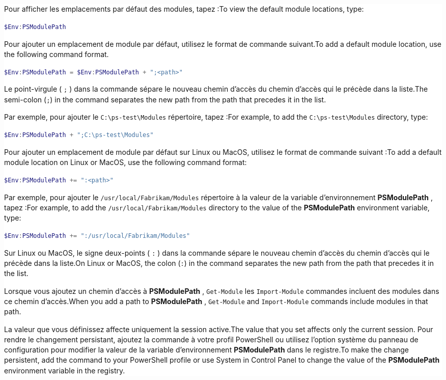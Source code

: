<span data-ttu-id="75e75-215">Pour afficher les emplacements par défaut des modules, tapez :</span><span class="sxs-lookup"><span data-stu-id="75e75-215">To view the default module locations, type:</span></span>

```powershell
$Env:PSModulePath
```

<span data-ttu-id="75e75-216">Pour ajouter un emplacement de module par défaut, utilisez le format de commande suivant.</span><span class="sxs-lookup"><span data-stu-id="75e75-216">To add a default module location, use the following command format.</span></span>

```powershell
$Env:PSModulePath = $Env:PSModulePath + ";<path>"
```

<span data-ttu-id="75e75-217">Le point-virgule ( `;` ) dans la commande sépare le nouveau chemin d’accès du chemin d’accès qui le précède dans la liste.</span><span class="sxs-lookup"><span data-stu-id="75e75-217">The semi-colon (`;`) in the command separates the new path from the path that precedes it in the list.</span></span>

<span data-ttu-id="75e75-218">Par exemple, pour ajouter le `C:\ps-test\Modules` répertoire, tapez :</span><span class="sxs-lookup"><span data-stu-id="75e75-218">For example, to add the `C:\ps-test\Modules` directory, type:</span></span>

```powershell
$Env:PSModulePath + ";C:\ps-test\Modules"
```

<span data-ttu-id="75e75-219">Pour ajouter un emplacement de module par défaut sur Linux ou MacOS, utilisez le format de commande suivant :</span><span class="sxs-lookup"><span data-stu-id="75e75-219">To add a default module location on Linux or MacOS, use the following command format:</span></span>

```powershell
$Env:PSModulePath += ":<path>"
```

<span data-ttu-id="75e75-220">Par exemple, pour ajouter le `/usr/local/Fabrikam/Modules` répertoire à la valeur de la variable d’environnement **PSModulePath** , tapez :</span><span class="sxs-lookup"><span data-stu-id="75e75-220">For example, to add the `/usr/local/Fabrikam/Modules` directory to the value of the **PSModulePath** environment variable, type:</span></span>

```powershell
$Env:PSModulePath += ":/usr/local/Fabrikam/Modules"
```

<span data-ttu-id="75e75-221">Sur Linux ou MacOS, le signe deux-points ( `:` ) dans la commande sépare le nouveau chemin d’accès du chemin d’accès qui le précède dans la liste.</span><span class="sxs-lookup"><span data-stu-id="75e75-221">On Linux or MacOS, the colon (`:`) in the command separates the new path from the path that precedes it in the list.</span></span>

<span data-ttu-id="75e75-222">Lorsque vous ajoutez un chemin d’accès à **PSModulePath** , `Get-Module` les `Import-Module` commandes incluent des modules dans ce chemin d’accès.</span><span class="sxs-lookup"><span data-stu-id="75e75-222">When you add a path to **PSModulePath** , `Get-Module` and `Import-Module` commands include modules in that path.</span></span>

<span data-ttu-id="75e75-223">La valeur que vous définissez affecte uniquement la session active.</span><span class="sxs-lookup"><span data-stu-id="75e75-223">The value that you set affects only the current session.</span></span> <span data-ttu-id="75e75-224">Pour rendre le changement persistant, ajoutez la commande à votre profil PowerShell ou utilisez l’option système du panneau de configuration pour modifier la valeur de la variable d’environnement **PSModulePath** dans le registre.</span><span class="sxs-lookup"><span data-stu-id="75e75-224">To make the change persistent, add the command to your PowerShell profile or use System in Control Panel to change the value of the **PSModulePath** environment variable in the registry.</span></span>

